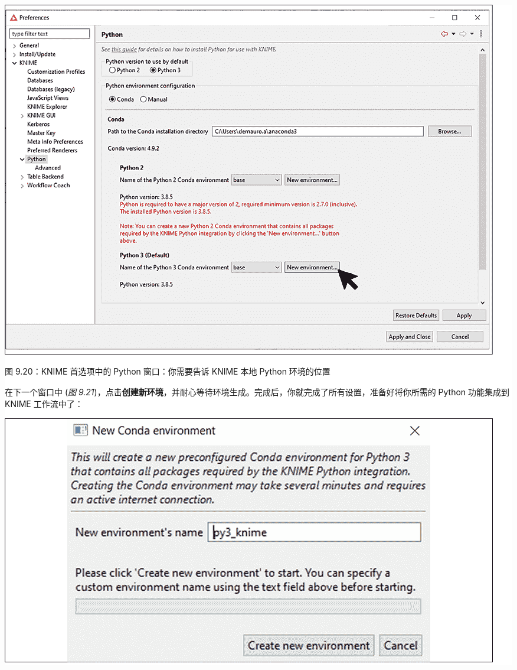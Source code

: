 ![图形用户界面，文本，应用程序，电子邮件自动生成的描述](img/B17125_09_20.png)

图 9.20：KNIME 首选项中的 Python 窗口：你需要告诉 KNIME 本地 Python 环境的位置

在下一个窗口中 (*图 9.21*)，点击**创建新环境**，并耐心等待环境生成。完成后，你就完成了所有设置，准备好将你所需的 Python 功能集成到 KNIME 工作流中了：

![图形用户界面，文本，应用程序，电子邮件自动生成的描述](img/B17125_09_21.png)
